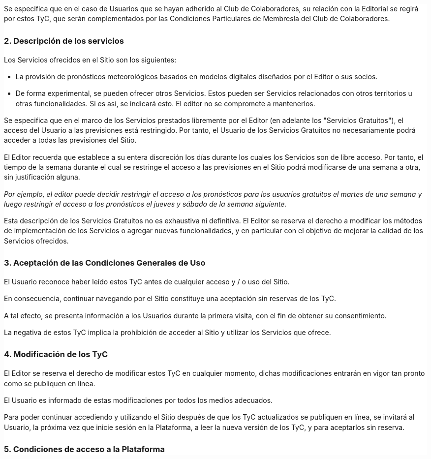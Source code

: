 Se especifica que en el caso de Usuarios que se hayan adherido al Club de Colaboradores, su relación con la Editorial se regirá por estos TyC, que serán complementados por las Condiciones Particulares de Membresía del Club de Colaboradores.

### 2. Descripción de los servicios

Los Servicios ofrecidos en el Sitio son los siguientes:

-   La provisión de pronósticos meteorológicos basados ​​en modelos digitales diseñados por el Editor o sus socios.

-   De forma experimental, se pueden ofrecer otros Servicios. Estos pueden ser Servicios relacionados con otros territorios u otras funcionalidades. Si es así, se indicará esto. El editor no se compromete a mantenerlos.

Se especifica que en el marco de los Servicios prestados libremente por el Editor (en adelante los "Servicios Gratuitos"), el acceso del Usuario a las previsiones está restringido. Por tanto, el Usuario de los Servicios Gratuitos no necesariamente podrá acceder a todas las previsiones del Sitio.

El Editor recuerda que establece a su entera discreción los días durante los cuales los Servicios son de libre acceso. Por tanto, el tiempo de la semana durante el cual se restringe el acceso a las previsiones en el Sitio podrá modificarse de una semana a otra, sin justificación alguna.

*Por ejemplo, el editor puede decidir restringir el acceso a los pronósticos para los usuarios gratuitos el martes de una semana y luego restringir el acceso a los pronósticos el jueves y sábado de la semana siguiente.*

Esta descripción de los Servicios Gratuitos no es exhaustiva ni definitiva. El Editor se reserva el derecho a modificar los métodos de implementación de los Servicios o agregar nuevas funcionalidades, y en particular con el objetivo de mejorar la calidad de los Servicios ofrecidos.

### 3. Aceptación de las Condiciones Generales de Uso

El Usuario reconoce haber leído estos TyC antes de cualquier acceso y / o uso del Sitio.

En consecuencia, continuar navegando por el Sitio constituye una aceptación sin reservas de los TyC.

A tal efecto, se presenta información a los Usuarios durante la primera visita, con el fin de obtener su consentimiento.

La negativa de estos TyC implica la prohibición de acceder al Sitio y utilizar los Servicios que ofrece.

### 4. Modificación de los TyC

El Editor se reserva el derecho de modificar estos TyC en cualquier momento, dichas modificaciones entrarán en vigor tan pronto como se publiquen en línea.

El Usuario es informado de estas modificaciones por todos los medios adecuados.

Para poder continuar accediendo y utilizando el Sitio después de que los TyC actualizados se publiquen en línea, se invitará al Usuario, la próxima vez que inicie sesión en la Plataforma, a leer la nueva versión de los TyC, y para aceptarlos sin reserva.

### 5. Condiciones de acceso a la Plataforma

